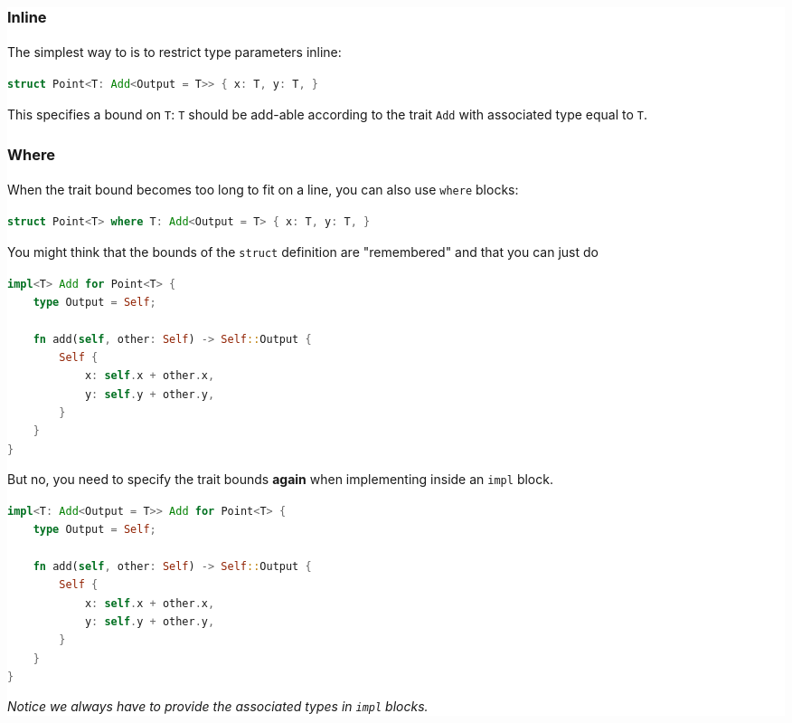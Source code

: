 ### Inline

The simplest way to is to restrict type parameters inline:

```rust
struct Point<T: Add<Output = T>> { x: T, y: T, }
```

This specifies a bound on `T`: `T` should be add-able according to the trait `Add` with associated type equal to `T`.

### Where

When the trait bound becomes too long to fit on a line, you can also use `where` blocks:

```rust
struct Point<T> where T: Add<Output = T> { x: T, y: T, }
```




You might think that the bounds of the `struct` definition are "remembered" and that you can just do





```rust
impl<T> Add for Point<T> {
    type Output = Self;

    fn add(self, other: Self) -> Self::Output {
        Self {
            x: self.x + other.x,
            y: self.y + other.y,
        }
    }
}
```



But no, you need to specify the trait bounds **again** when implementing inside an `impl` block.

```rust
impl<T: Add<Output = T>> Add for Point<T> {
    type Output = Self;

    fn add(self, other: Self) -> Self::Output {
        Self {
            x: self.x + other.x,
            y: self.y + other.y,
        }
    }
}
```

_Notice we always have to provide the associated types in `impl` blocks._
